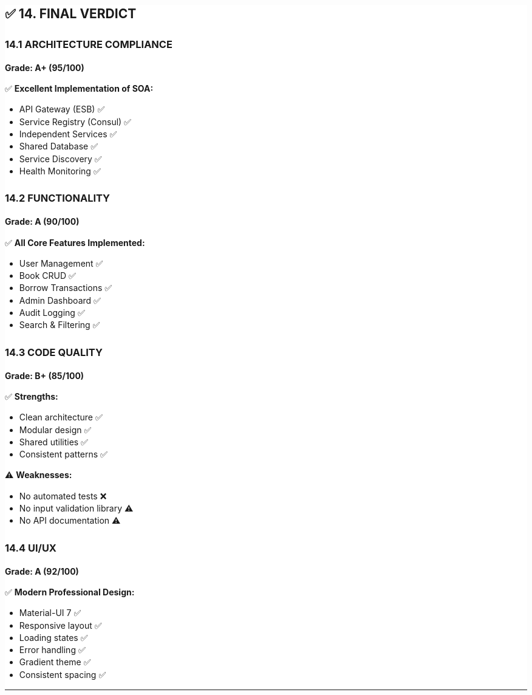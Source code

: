 
## ✅ 14. FINAL VERDICT

### 14.1 ARCHITECTURE COMPLIANCE
**Grade: A+ (95/100)**

✅ **Excellent Implementation of SOA:**
- API Gateway (ESB) ✅
- Service Registry (Consul) ✅
- Independent Services ✅
- Shared Database ✅
- Service Discovery ✅
- Health Monitoring ✅

### 14.2 FUNCTIONALITY
**Grade: A (90/100)**

✅ **All Core Features Implemented:**
- User Management ✅
- Book CRUD ✅
- Borrow Transactions ✅
- Admin Dashboard ✅
- Audit Logging ✅
- Search & Filtering ✅

### 14.3 CODE QUALITY
**Grade: B+ (85/100)**

✅ **Strengths:**
- Clean architecture ✅
- Modular design ✅
- Shared utilities ✅
- Consistent patterns ✅

⚠️ **Weaknesses:**
- No automated tests ❌
- No input validation library ⚠️
- No API documentation ⚠️

### 14.4 UI/UX
**Grade: A (92/100)**

✅ **Modern Professional Design:**
- Material-UI 7 ✅
- Responsive layout ✅
- Loading states ✅
- Error handling ✅
- Gradient theme ✅
- Consistent spacing ✅

---
